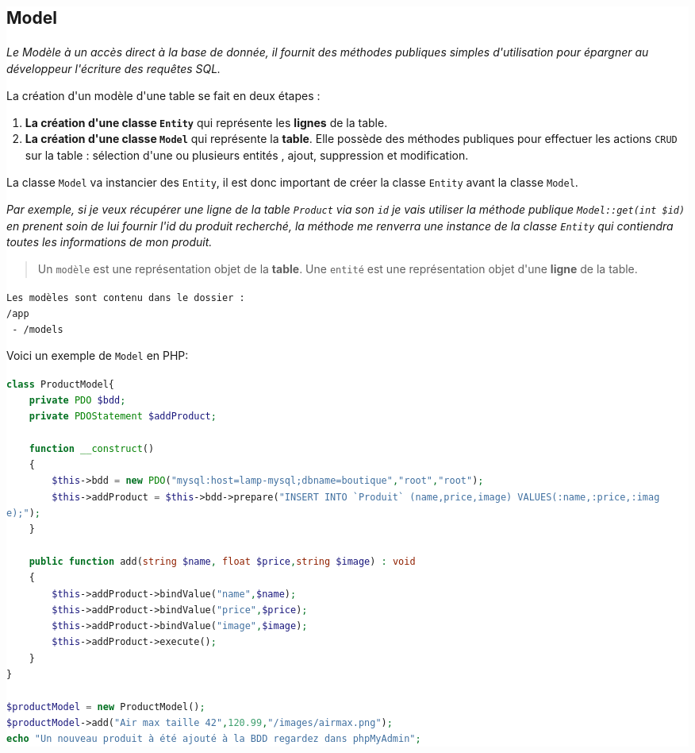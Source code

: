 

##  Model
*Le Modèle à un accès direct à la base de donnée, il fournit des méthodes publiques simples d'utilisation pour épargner au développeur l'écriture des requêtes SQL.*

La création d'un modèle d'une table se fait en deux étapes : 
1. **La création d'une classe `Entity`** qui représente les **lignes** de la table.
2. **La création d'une classe `Model`** qui représente la **table**. Elle possède des méthodes publiques pour effectuer les actions `CRUD` sur la table : sélection d'une ou plusieurs entités , ajout, suppression et modification.

La classe `Model` va instancier des `Entity`, il est donc important de créer la classe `Entity` avant la classe `Model`. 

*Par exemple, si je veux récupérer une ligne de la table `Product` via son `id` je vais utiliser la méthode publique `Model::get(int $id)` en prenent soin de lui fournir l'id du produit recherché, la méthode me renverra une instance de la classe `Entity` qui contiendra toutes les informations de mon produit.*
> Un `modèle` est une représentation objet de la **table**.
> Une `entité` est une représentation objet d'une **ligne** de la table.

```
Les modèles sont contenu dans le dossier :
/app
 - /models
```

Voici un exemple de `Model` en PHP:
```php
class ProductModel{
    private PDO $bdd;
    private PDOStatement $addProduct;

    function __construct()
    {
        $this->bdd = new PDO("mysql:host=lamp-mysql;dbname=boutique","root","root");
        $this->addProduct = $this->bdd->prepare("INSERT INTO `Produit` (name,price,image) VALUES(:name,:price,:image);");
    }

    public function add(string $name, float $price,string $image) : void
    {
        $this->addProduct->bindValue("name",$name);
        $this->addProduct->bindValue("price",$price);
        $this->addProduct->bindValue("image",$image);
        $this->addProduct->execute();
    }
}

$productModel = new ProductModel();
$productModel->add("Air max taille 42",120.99,"/images/airmax.png");
echo "Un nouveau produit à été ajouté à la BDD regardez dans phpMyAdmin";
```
